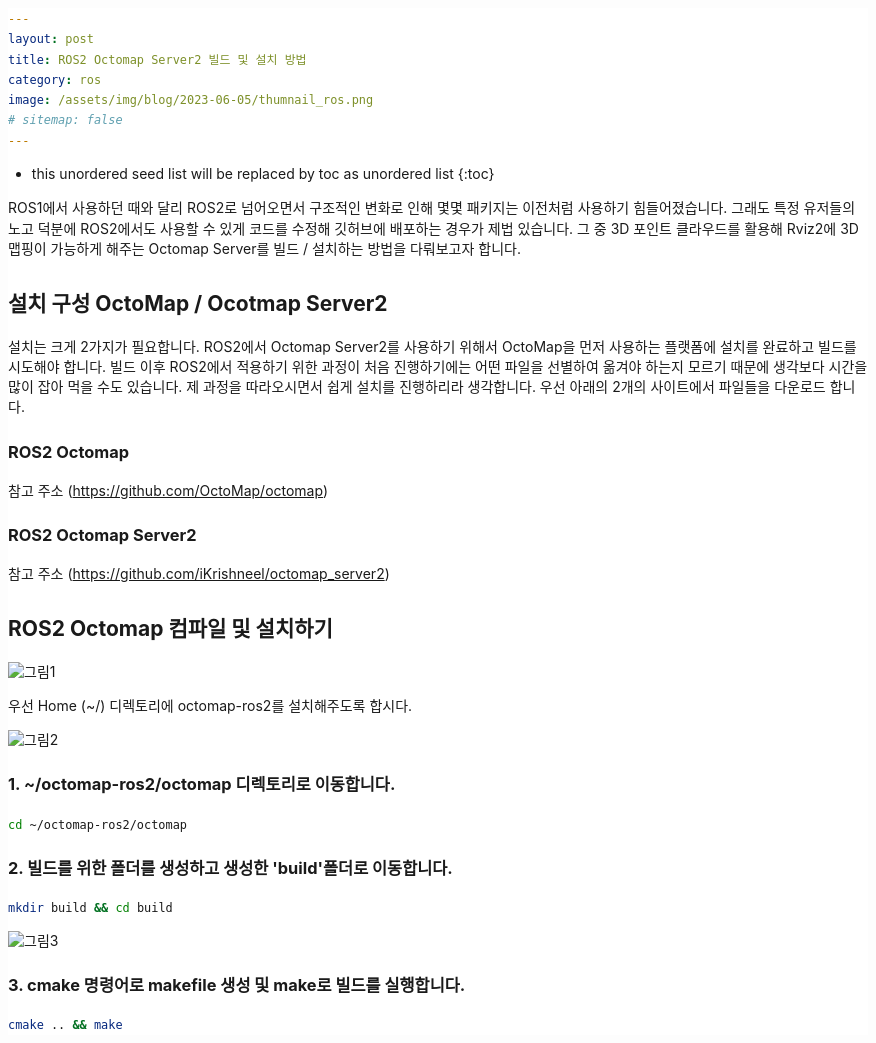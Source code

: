 ```yaml
---
layout: post
title: ROS2 Octomap Server2 빌드 및 설치 방법
category: ros
image: /assets/img/blog/2023-06-05/thumnail_ros.png
# sitemap: false
---
```


* this unordered seed list will be replaced by toc as unordered list
{:toc}

ROS1에서 사용하던 때와 달리 ROS2로 넘어오면서 구조적인 변화로 인해 몇몇 패키지는 이전처럼 사용하기 힘들어졌습니다.
그래도 특정 유저들의 노고 덕분에 ROS2에서도 사용할 수 있게 코드를 수정해 깃허브에 배포하는 경우가 제법 있습니다.
그 중 3D 포인트 클라우드를 활용해 Rviz2에 3D 맵핑이 가능하게 해주는 Octomap Server를 빌드 / 설치하는 방법을 다뤄보고자 합니다.

## 설치 구성 OctoMap / Ocotmap Server2

설치는 크게 2가지가 필요합니다.
ROS2에서 Octomap Server2를 사용하기 위해서 OctoMap을 먼저 사용하는 플랫폼에 설치를 완료하고 빌드를 시도해야 합니다.
빌드 이후 ROS2에서 적용하기 위한 과정이 처음 진행하기에는 어떤 파일을 선별하여 옮겨야 하는지 모르기 때문에 생각보다 시간을 많이 잡아 먹을 수도 있습니다.
제 과정을 따라오시면서 쉽게 설치를 진행하리라 생각합니다. 우선 아래의 2개의 사이트에서 파일들을 다운로드 합니다.

### ROS2 Octomap
참고 주소 (https://github.com/OctoMap/octomap)

### ROS2 Octomap Server2
참고 주소 (https://github.com/iKrishneel/octomap_server2)

## ROS2 Octomap 컴파일 및 설치하기
![그림1](https://github.com/BGAB0322/bgab.github.io/blob/main/assets/img/blog/2023-06-05/octomap_server2_build_1.png?raw=true)

우선 Home (~/) 디렉토리에 octomap-ros2를 설치해주도록 합시다.

![그림2](https://github.com/BGAB0322/bgab.github.io/blob/main/assets/img/blog/2023-06-05/octomap_server2_build_2.png?raw=true)

### 1. ~/octomap-ros2/octomap 디렉토리로 이동합니다.
~~~bash
cd ~/octomap-ros2/octomap
~~~

### 2. 빌드를 위한 폴더를 생성하고 생성한 'build'폴더로 이동합니다.
~~~bash
mkdir build && cd build
~~~

![그림3](https://github.com/BGAB0322/bgab.github.io/blob/main/assets/img/blog/2023-06-05/octomap_server2_build_3.png?raw=true)

### 3. cmake 명령어로 makefile 생성 및 make로 빌드를 실행합니다.
~~~bash
cmake .. && make
~~~
